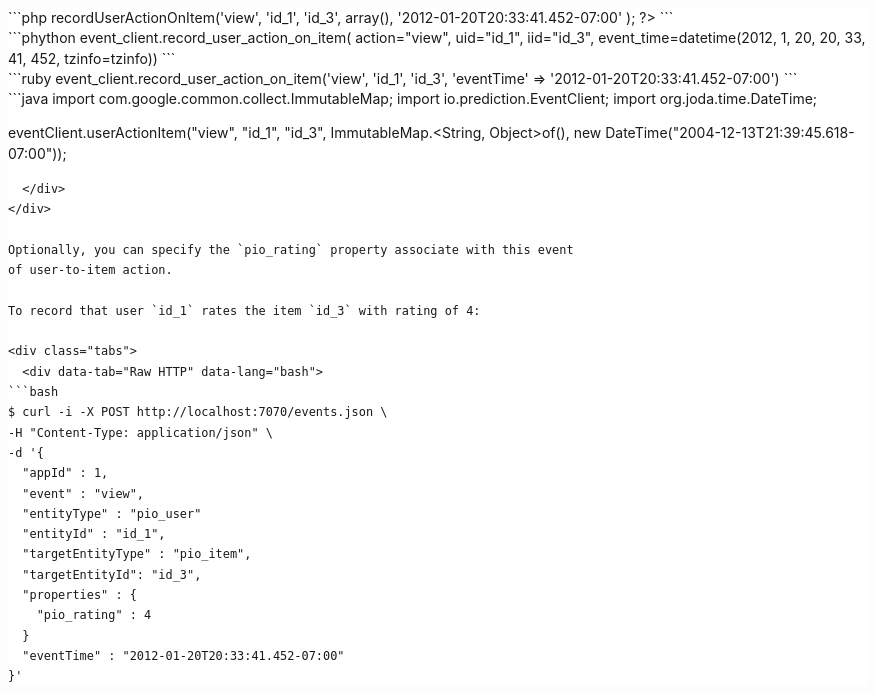 ```bash
```
  </div>
  <div data-tab="PHP SDK" data-lang="php">
```php
<?php
$client->recordUserActionOnItem('view',
                       'id_1', 'id_3',
                       array(),
                       '2012-01-20T20:33:41.452-07:00'
         );
?>
```
  </div>
  <div data-tab="Python SDK" data-lang="python">
```phython
event_client.record_user_action_on_item(
    action="view",
    uid="id_1",
    iid="id_3",
    event_time=datetime(2012, 1, 20, 20, 33, 41, 452, tzinfo=tzinfo))
```
  </div>
  <div data-tab="Ruby SDK" data-lang="ruby">
```ruby
event_client.record_user_action_on_item('view', 'id_1', 'id_3',
                                        'eventTime' =>
                                          '2012-01-20T20:33:41.452-07:00')
```
  </div>
  <div data-tab="Java SDK" data-lang="java">
```java
import com.google.common.collect.ImmutableMap;
import io.prediction.EventClient;
import org.joda.time.DateTime;

eventClient.userActionItem("view", "id_1", "id_3", ImmutableMap.<String, Object>of(),
    new DateTime("2004-12-13T21:39:45.618-07:00"));
```
  </div>
</div>

Optionally, you can specify the `pio_rating` property associate with this event
of user-to-item action.

To record that user `id_1` rates the item `id_3` with rating of 4:

<div class="tabs">
  <div data-tab="Raw HTTP" data-lang="bash">
```bash
$ curl -i -X POST http://localhost:7070/events.json \
-H "Content-Type: application/json" \
-d '{
  "appId" : 1,
  "event" : "view",
  "entityType" : "pio_user"
  "entityId" : "id_1",
  "targetEntityType" : "pio_item",
  "targetEntityId": "id_3",
  "properties" : {
    "pio_rating" : 4
  }
  "eventTime" : "2012-01-20T20:33:41.452-07:00"
}'
```
  </div>
  <div data-tab="PHP SDK" data-lang="php">